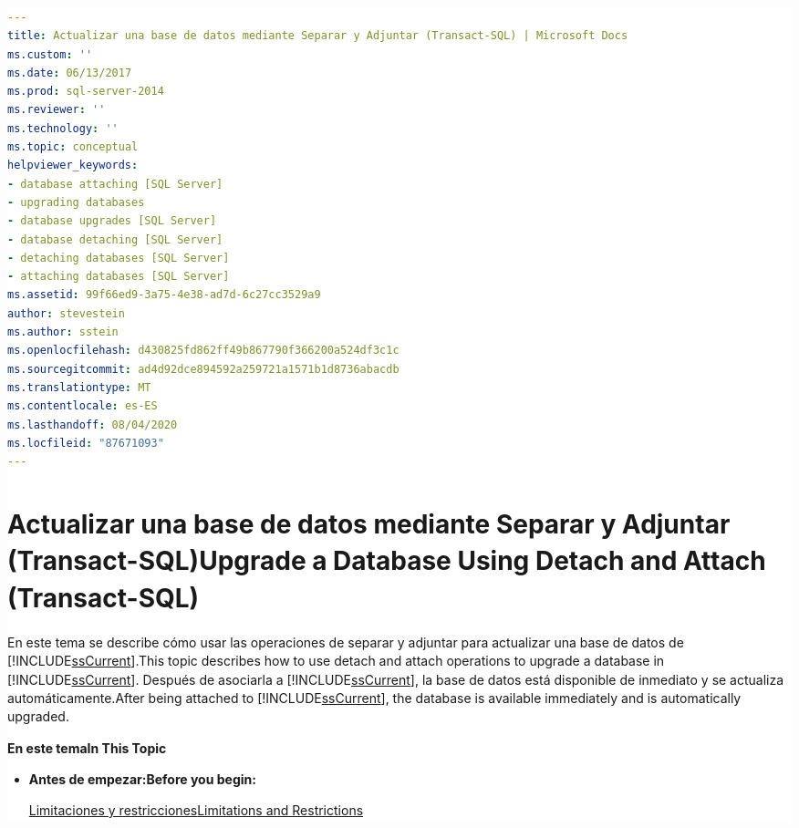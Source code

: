 ```yaml
---
title: Actualizar una base de datos mediante Separar y Adjuntar (Transact-SQL) | Microsoft Docs
ms.custom: ''
ms.date: 06/13/2017
ms.prod: sql-server-2014
ms.reviewer: ''
ms.technology: ''
ms.topic: conceptual
helpviewer_keywords:
- database attaching [SQL Server]
- upgrading databases
- database upgrades [SQL Server]
- database detaching [SQL Server]
- detaching databases [SQL Server]
- attaching databases [SQL Server]
ms.assetid: 99f66ed9-3a75-4e38-ad7d-6c27cc3529a9
author: stevestein
ms.author: sstein
ms.openlocfilehash: d430825fd862ff49b867790f366200a524df3c1c
ms.sourcegitcommit: ad4d92dce894592a259721a1571b1d8736abacdb
ms.translationtype: MT
ms.contentlocale: es-ES
ms.lasthandoff: 08/04/2020
ms.locfileid: "87671093"
---
```

# <a name="upgrade-a-database-using-detach-and-attach-transact-sql"></a><span data-ttu-id="3eb19-102">Actualizar una base de datos mediante Separar y Adjuntar (Transact-SQL)</span><span class="sxs-lookup"><span data-stu-id="3eb19-102">Upgrade a Database Using Detach and Attach (Transact-SQL)</span></span>
  <span data-ttu-id="3eb19-103">En este tema se describe cómo usar las operaciones de separar y adjuntar para actualizar una base de datos de [!INCLUDE[ssCurrent](../../includes/sscurrent-md.md)].</span><span class="sxs-lookup"><span data-stu-id="3eb19-103">This topic describes how to use detach and attach operations to upgrade a database in [!INCLUDE[ssCurrent](../../includes/sscurrent-md.md)].</span></span> <span data-ttu-id="3eb19-104">Después de asociarla a [!INCLUDE[ssCurrent](../../includes/sscurrent-md.md)], la base de datos está disponible de inmediato y se actualiza automáticamente.</span><span class="sxs-lookup"><span data-stu-id="3eb19-104">After being attached to [!INCLUDE[ssCurrent](../../includes/sscurrent-md.md)], the database is available immediately and is automatically upgraded.</span></span>  
  
 <span data-ttu-id="3eb19-105">**En este tema**</span><span class="sxs-lookup"><span data-stu-id="3eb19-105">**In This Topic**</span></span>  
  
-   <span data-ttu-id="3eb19-106">**Antes de empezar:**</span><span class="sxs-lookup"><span data-stu-id="3eb19-106">**Before you begin:**</span></span>  
  
     [<span data-ttu-id="3eb19-107">Limitaciones y restricciones</span><span class="sxs-lookup"><span data-stu-id="3eb19-107">Limitations and Restrictions</span></span>](#Restrictions)  
  